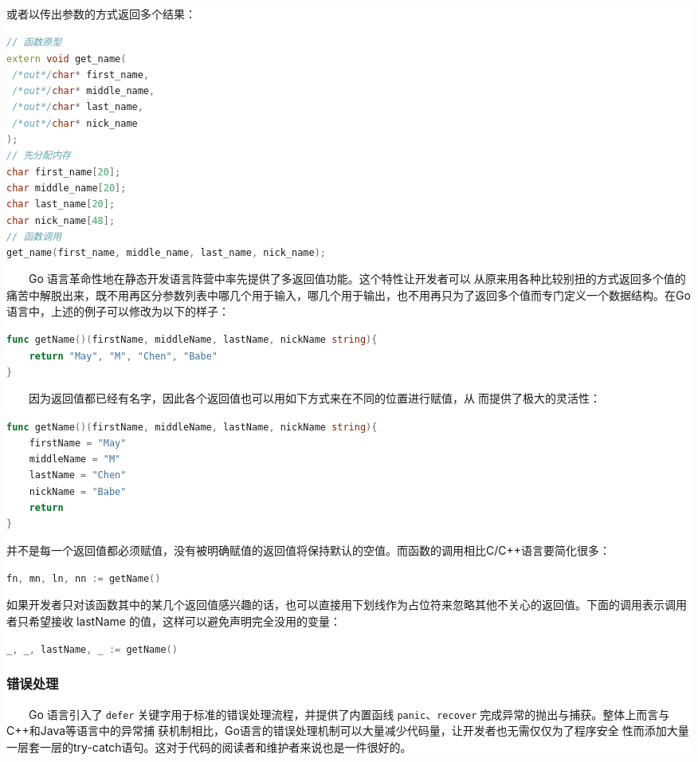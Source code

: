 或者以传出参数的方式返回多个结果：

```c++
// 函数原型
extern void get_name(
 /*out*/char* first_name,
 /*out*/char* middle_name,
 /*out*/char* last_name,
 /*out*/char* nick_name
);
// 先分配内存
char first_name[20];
char middle_name[20];
char last_name[20];
char nick_name[48];
// 函数调用
get_name(first_name, middle_name, last_name, nick_name); 
```

&emsp;&emsp;Go 语言革命性地在静态开发语言阵营中率先提供了多返回值功能。这个特性让开发者可以 从原来用各种比较别扭的方式返回多个值的痛苦中解脱出来，既不用再区分参数列表中哪几个用于输入，哪几个用于输出，也不用再只为了返回多个值而专门定义一个数据结构。在Go语言中，上述的例子可以修改为以下的样子：

```go
func getName()(firstName, middleName, lastName, nickName string){ 
    return "May", "M", "Chen", "Babe" 
} 
```

&emsp;&emsp;因为返回值都已经有名字，因此各个返回值也可以用如下方式来在不同的位置进行赋值，从 而提供了极大的灵活性： 

```go
func getName()(firstName, middleName, lastName, nickName string){ 
    firstName = "May" 
    middleName = "M" 
    lastName = "Chen" 
    nickName = "Babe" 
    return 
}
```

并不是每一个返回值都必须赋值，没有被明确赋值的返回值将保持默认的空值。而函数的调用相比C/C++语言要简化很多：

```go
fn, mn, ln, nn := getName() 
```

如果开发者只对该函数其中的某几个返回值感兴趣的话，也可以直接用下划线作为占位符来忽略其他不关心的返回值。下面的调用表示调用者只希望接收 lastName 的值，这样可以避免声明完全没用的变量：

```go
_, _, lastName, _ := getName() 
```



### 错误处理

&emsp;&emsp;Go 语言引入了 `defer` 关键字用于标准的错误处理流程，并提供了内置函线 `panic`、`recover` 完成异常的抛出与捕获。整体上而言与C++和Java等语言中的异常捕 获机制相比，Go语言的错误处理机制可以大量减少代码量，让开发者也无需仅仅为了程序安全 性而添加大量一层套一层的try-catch语句。这对于代码的阅读者和维护者来说也是一件很好的。
